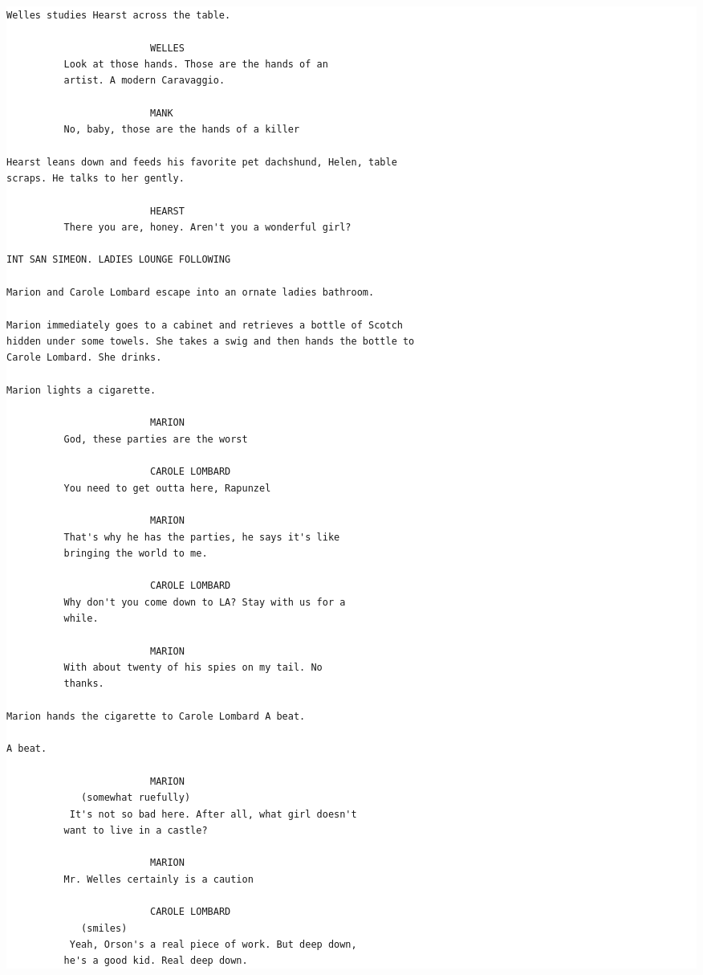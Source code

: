 	Welles studies Hearst across the table.
	
	                         WELLES 
	          Look at those hands. Those are the hands of an 
	          artist. A modern Caravaggio.
	
	                         MANK 
	          No, baby, those are the hands of a killer
	
	Hearst leans down and feeds his favorite pet dachshund, Helen, table 
	scraps. He talks to her gently.
	
	                         HEARST 
	          There you are, honey. Aren't you a wonderful girl?
	
	INT SAN SIMEON. LADIES LOUNGE FOLLOWING
	
	Marion and Carole Lombard escape into an ornate ladies bathroom.
	
	Marion immediately goes to a cabinet and retrieves a bottle of Scotch 
	hidden under some towels. She takes a swig and then hands the bottle to 
	Carole Lombard. She drinks.
	
	Marion lights a cigarette.
	
	                         MARION 
	          God, these parties are the worst
	
	                         CAROLE LOMBARD 
	          You need to get outta here, Rapunzel
	
	                         MARION 
	          That's why he has the parties, he says it's like 
	          bringing the world to me.
	
	                         CAROLE LOMBARD 
	          Why don't you come down to LA? Stay with us for a 
	          while.
	
	                         MARION 
	          With about twenty of his spies on my tail. No 
	          thanks.
	
	Marion hands the cigarette to Carole Lombard A beat.
	
	A beat.
	
	                         MARION 
	             (somewhat ruefully)
	           It's not so bad here. After all, what girl doesn't 
	          want to live in a castle?
	
	                         MARION 
	          Mr. Welles certainly is a caution
	
	                         CAROLE LOMBARD 
	             (smiles)
	           Yeah, Orson's a real piece of work. But deep down, 
	          he's a good kid. Real deep down.
	